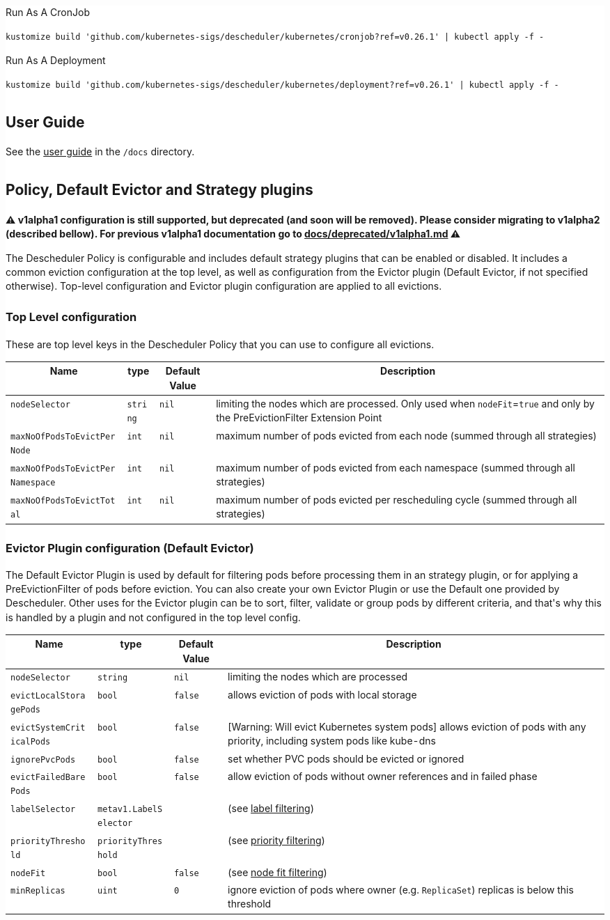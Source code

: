 Run As A CronJob
```
kustomize build 'github.com/kubernetes-sigs/descheduler/kubernetes/cronjob?ref=v0.26.1' | kubectl apply -f -
```

Run As A Deployment
```
kustomize build 'github.com/kubernetes-sigs/descheduler/kubernetes/deployment?ref=v0.26.1' | kubectl apply -f -
```

## User Guide

See the [user guide](docs/user-guide.md) in the `/docs` directory.

## Policy, Default Evictor and Strategy plugins

**⚠️ v1alpha1 configuration is still supported, but deprecated (and soon will be removed). Please consider migrating to v1alpha2 (described bellow). For previous v1alpha1 documentation go to [docs/deprecated/v1alpha1.md](docs/deprecated/v1alpha1.md) ⚠️**

The Descheduler Policy is configurable and includes default strategy plugins that can be enabled or disabled. It includes a common eviction configuration at the top level, as well as configuration from the Evictor plugin (Default Evictor, if not specified otherwise). Top-level configuration and Evictor plugin configuration are applied to all evictions.

### Top Level configuration

These are top level keys in the Descheduler Policy that you can use to configure all evictions.

| Name |type| Default Value | Description |
|------|----|---------------|-------------|
| `nodeSelector` |`string`| `nil` | limiting the nodes which are processed. Only used when `nodeFit`=`true` and only by the PreEvictionFilter Extension Point |
| `maxNoOfPodsToEvictPerNode` |`int`| `nil` | maximum number of pods evicted from each node (summed through all strategies) |
| `maxNoOfPodsToEvictPerNamespace` |`int`| `nil` | maximum number of pods evicted from each namespace (summed through all strategies) |
| `maxNoOfPodsToEvictTotal` |`int`| `nil` | maximum number of pods evicted per rescheduling cycle (summed through all strategies) |

### Evictor Plugin configuration (Default Evictor)

The Default Evictor Plugin is used by default for filtering pods before processing them in an strategy plugin, or for applying a PreEvictionFilter of pods before eviction. You can also create your own Evictor Plugin or use the Default one provided by Descheduler.  Other uses for the Evictor plugin can be to sort, filter, validate or group pods by different criteria, and that's why this is handled by a plugin and not configured in the top level config.

| Name |type| Default Value | Description |
|------|----|---------------|-------------|
| `nodeSelector` |`string`| `nil` | limiting the nodes which are processed |
| `evictLocalStoragePods` |`bool`| `false` | allows eviction of pods with local storage |
| `evictSystemCriticalPods` |`bool`| `false` | [Warning: Will evict Kubernetes system pods] allows eviction of pods with any priority, including system pods like kube-dns |
| `ignorePvcPods` |`bool`| `false` | set whether PVC pods should be evicted or ignored |
| `evictFailedBarePods` |`bool`| `false` | allow eviction of pods without owner references and in failed phase |
|`labelSelector`|`metav1.LabelSelector`||(see [label filtering](#label-filtering))|
|`priorityThreshold`|`priorityThreshold`||(see [priority filtering](#priority-filtering))|
|`nodeFit`|`bool`|`false`|(see [node fit filtering](#node-fit-filtering))|
|`minReplicas`|`uint`|`0`| ignore eviction of pods where owner (e.g. `ReplicaSet`) replicas is below this threshold |
